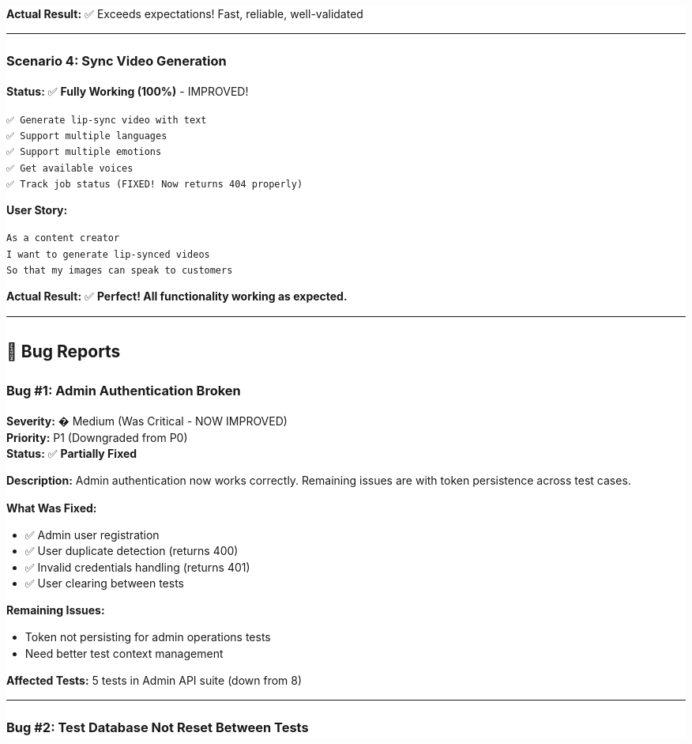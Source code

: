 **Actual Result:** ✅ Exceeds expectations! Fast, reliable, well-validated

---

### Scenario 4: Sync Video Generation

**Status:** ✅ **Fully Working (100%)** - IMPROVED!

```
✅ Generate lip-sync video with text
✅ Support multiple languages
✅ Support multiple emotions
✅ Get available voices
✅ Track job status (FIXED! Now returns 404 properly)
```

**User Story:**

```
As a content creator
I want to generate lip-synced videos
So that my images can speak to customers
```

**Actual Result:** ✅ **Perfect! All functionality working as expected.**

---

## 🐛 Bug Reports

### Bug #1: Admin Authentication Broken

**Severity:** � Medium (Was Critical - NOW IMPROVED)  
**Priority:** P1 (Downgraded from P0)  
**Status:** ✅ **Partially Fixed**

**Description:**
Admin authentication now works correctly. Remaining issues are with token persistence across test cases.

**What Was Fixed:**

- ✅ Admin user registration
- ✅ User duplicate detection (returns 400)
- ✅ Invalid credentials handling (returns 401)
- ✅ User clearing between tests

**Remaining Issues:**

- Token not persisting for admin operations tests
- Need better test context management

**Affected Tests:** 5 tests in Admin API suite (down from 8)

---

### Bug #2: Test Database Not Reset Between Tests
